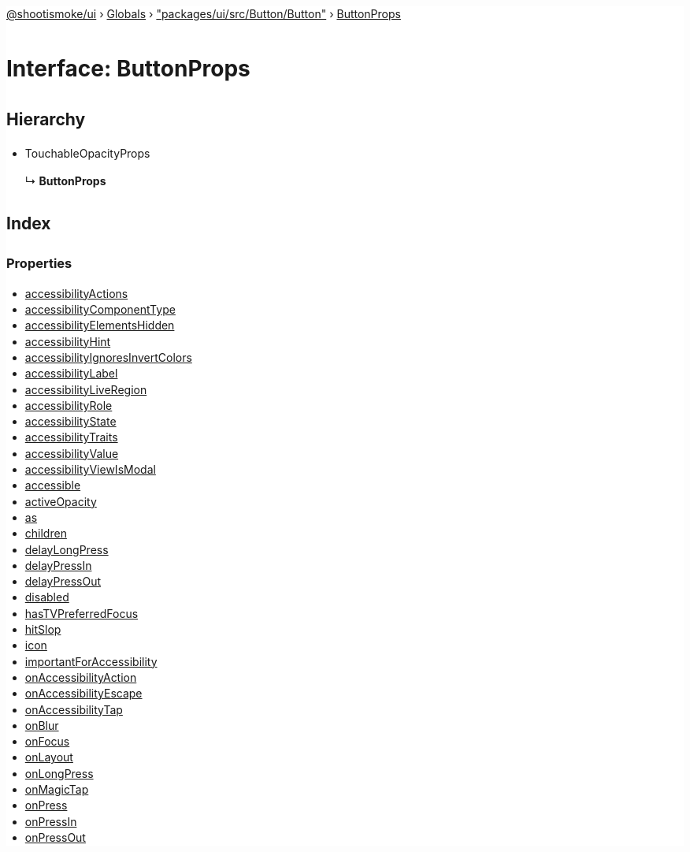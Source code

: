 [@shootismoke/ui](../README.md) › [Globals](../globals.md) › ["packages/ui/src/Button/Button"](../modules/_packages_ui_src_button_button_.md) › [ButtonProps](_packages_ui_src_button_button_.buttonprops.md)

# Interface: ButtonProps

## Hierarchy

* TouchableOpacityProps

  ↳ **ButtonProps**

## Index

### Properties

* [accessibilityActions](_packages_ui_src_button_button_.buttonprops.md#optional-accessibilityactions)
* [accessibilityComponentType](_packages_ui_src_button_button_.buttonprops.md#optional-accessibilitycomponenttype)
* [accessibilityElementsHidden](_packages_ui_src_button_button_.buttonprops.md#optional-accessibilityelementshidden)
* [accessibilityHint](_packages_ui_src_button_button_.buttonprops.md#optional-accessibilityhint)
* [accessibilityIgnoresInvertColors](_packages_ui_src_button_button_.buttonprops.md#optional-accessibilityignoresinvertcolors)
* [accessibilityLabel](_packages_ui_src_button_button_.buttonprops.md#optional-accessibilitylabel)
* [accessibilityLiveRegion](_packages_ui_src_button_button_.buttonprops.md#optional-accessibilityliveregion)
* [accessibilityRole](_packages_ui_src_button_button_.buttonprops.md#optional-accessibilityrole)
* [accessibilityState](_packages_ui_src_button_button_.buttonprops.md#optional-accessibilitystate)
* [accessibilityTraits](_packages_ui_src_button_button_.buttonprops.md#optional-accessibilitytraits)
* [accessibilityValue](_packages_ui_src_button_button_.buttonprops.md#optional-accessibilityvalue)
* [accessibilityViewIsModal](_packages_ui_src_button_button_.buttonprops.md#optional-accessibilityviewismodal)
* [accessible](_packages_ui_src_button_button_.buttonprops.md#optional-accessible)
* [activeOpacity](_packages_ui_src_button_button_.buttonprops.md#optional-activeopacity)
* [as](_packages_ui_src_button_button_.buttonprops.md#optional-as)
* [children](_packages_ui_src_button_button_.buttonprops.md#optional-children)
* [delayLongPress](_packages_ui_src_button_button_.buttonprops.md#optional-delaylongpress)
* [delayPressIn](_packages_ui_src_button_button_.buttonprops.md#optional-delaypressin)
* [delayPressOut](_packages_ui_src_button_button_.buttonprops.md#optional-delaypressout)
* [disabled](_packages_ui_src_button_button_.buttonprops.md#optional-disabled)
* [hasTVPreferredFocus](_packages_ui_src_button_button_.buttonprops.md#optional-hastvpreferredfocus)
* [hitSlop](_packages_ui_src_button_button_.buttonprops.md#optional-hitslop)
* [icon](_packages_ui_src_button_button_.buttonprops.md#optional-icon)
* [importantForAccessibility](_packages_ui_src_button_button_.buttonprops.md#optional-importantforaccessibility)
* [onAccessibilityAction](_packages_ui_src_button_button_.buttonprops.md#optional-onaccessibilityaction)
* [onAccessibilityEscape](_packages_ui_src_button_button_.buttonprops.md#optional-onaccessibilityescape)
* [onAccessibilityTap](_packages_ui_src_button_button_.buttonprops.md#optional-onaccessibilitytap)
* [onBlur](_packages_ui_src_button_button_.buttonprops.md#optional-onblur)
* [onFocus](_packages_ui_src_button_button_.buttonprops.md#optional-onfocus)
* [onLayout](_packages_ui_src_button_button_.buttonprops.md#optional-onlayout)
* [onLongPress](_packages_ui_src_button_button_.buttonprops.md#optional-onlongpress)
* [onMagicTap](_packages_ui_src_button_button_.buttonprops.md#optional-onmagictap)
* [onPress](_packages_ui_src_button_button_.buttonprops.md#optional-onpress)
* [onPressIn](_packages_ui_src_button_button_.buttonprops.md#optional-onpressin)
* [onPressOut](_packages_ui_src_button_button_.buttonprops.md#optional-onpressout)